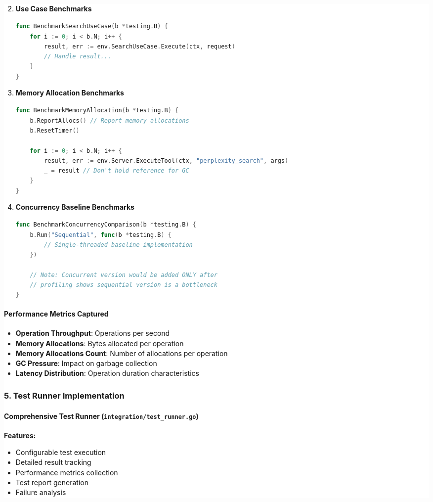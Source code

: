 2. **Use Case Benchmarks**
   ```go  
   func BenchmarkSearchUseCase(b *testing.B) {
       for i := 0; i < b.N; i++ {
           result, err := env.SearchUseCase.Execute(ctx, request)
           // Handle result...
       }
   }
   ```

3. **Memory Allocation Benchmarks**
   ```go
   func BenchmarkMemoryAllocation(b *testing.B) {
       b.ReportAllocs() // Report memory allocations
       b.ResetTimer()
       
       for i := 0; i < b.N; i++ {
           result, err := env.Server.ExecuteTool(ctx, "perplexity_search", args)
           _ = result // Don't hold reference for GC
       }
   }
   ```

4. **Concurrency Baseline Benchmarks**
   ```go
   func BenchmarkConcurrencyComparison(b *testing.B) {
       b.Run("Sequential", func(b *testing.B) {
           // Single-threaded baseline implementation
       })
       
       // Note: Concurrent version would be added ONLY after
       // profiling shows sequential version is a bottleneck
   }
   ```

#### Performance Metrics Captured

- **Operation Throughput**: Operations per second
- **Memory Allocations**: Bytes allocated per operation
- **Memory Allocations Count**: Number of allocations per operation  
- **GC Pressure**: Impact on garbage collection
- **Latency Distribution**: Operation duration characteristics

### 5. Test Runner Implementation

#### Comprehensive Test Runner (`integration/test_runner.go`)

**Features:**
- Configurable test execution
- Detailed result tracking  
- Performance metrics collection
- Test report generation
- Failure analysis

